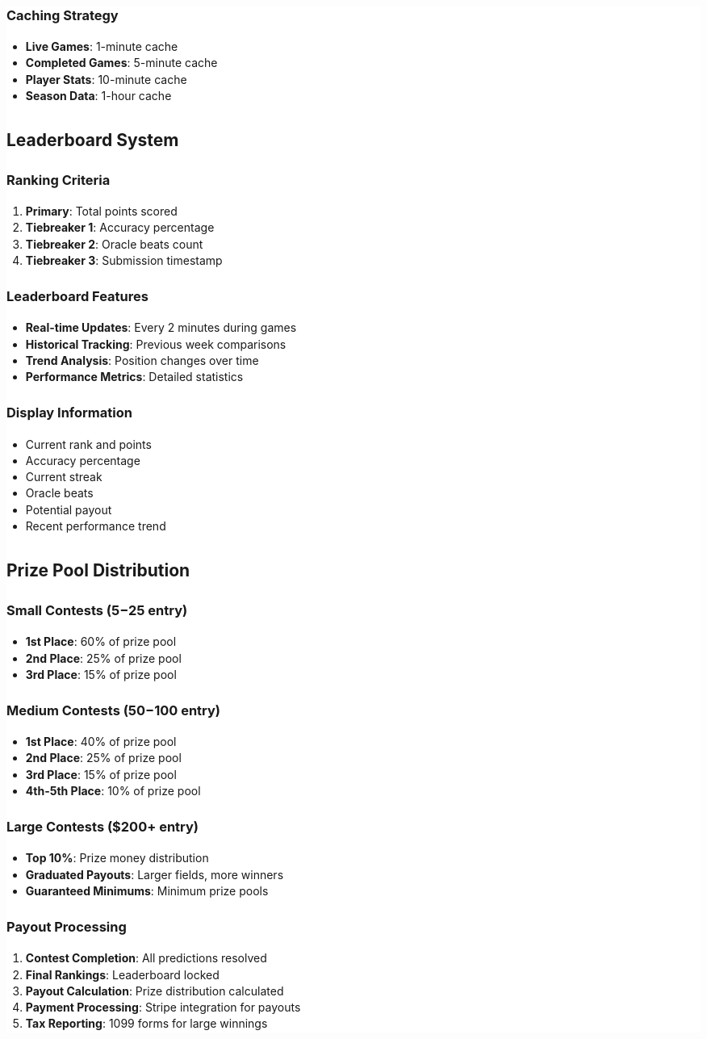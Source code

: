 ### Caching Strategy
- **Live Games**: 1-minute cache
- **Completed Games**: 5-minute cache
- **Player Stats**: 10-minute cache
- **Season Data**: 1-hour cache

## Leaderboard System

### Ranking Criteria
1. **Primary**: Total points scored
2. **Tiebreaker 1**: Accuracy percentage
3. **Tiebreaker 2**: Oracle beats count
4. **Tiebreaker 3**: Submission timestamp

### Leaderboard Features
- **Real-time Updates**: Every 2 minutes during games
- **Historical Tracking**: Previous week comparisons
- **Trend Analysis**: Position changes over time
- **Performance Metrics**: Detailed statistics

### Display Information
- Current rank and points
- Accuracy percentage
- Current streak
- Oracle beats
- Potential payout
- Recent performance trend

## Prize Pool Distribution

### Small Contests ($5-$25 entry)
- **1st Place**: 60% of prize pool
- **2nd Place**: 25% of prize pool
- **3rd Place**: 15% of prize pool

### Medium Contests ($50-$100 entry)
- **1st Place**: 40% of prize pool
- **2nd Place**: 25% of prize pool
- **3rd Place**: 15% of prize pool
- **4th-5th Place**: 10% of prize pool

### Large Contests ($200+ entry)
- **Top 10%**: Prize money distribution
- **Graduated Payouts**: Larger fields, more winners
- **Guaranteed Minimums**: Minimum prize pools

### Payout Processing
1. **Contest Completion**: All predictions resolved
2. **Final Rankings**: Leaderboard locked
3. **Payout Calculation**: Prize distribution calculated
4. **Payment Processing**: Stripe integration for payouts
5. **Tax Reporting**: 1099 forms for large winnings
